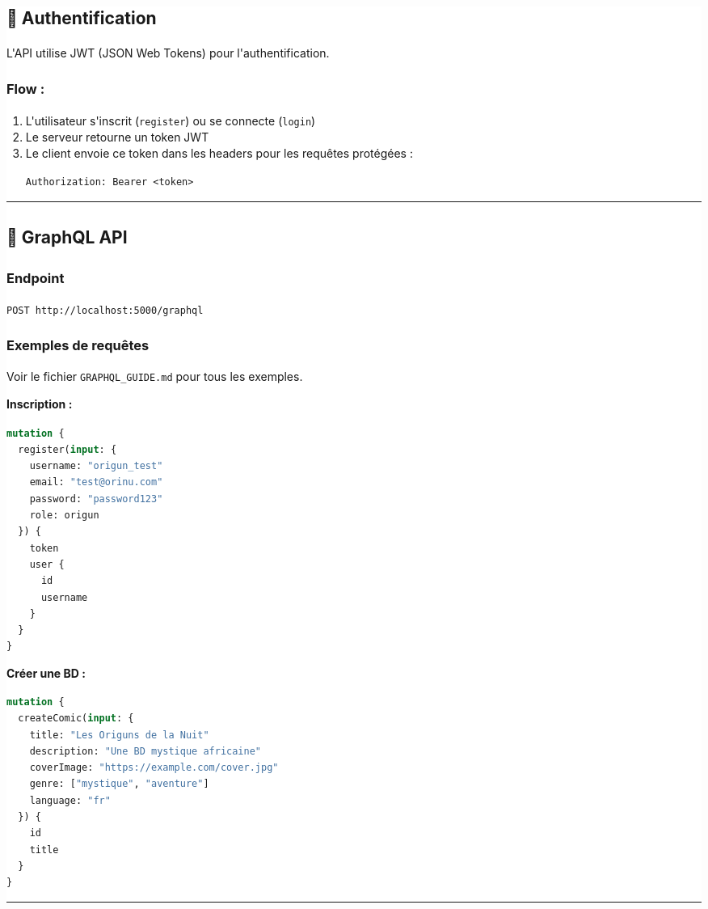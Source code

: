 
## 🔐 Authentification

L'API utilise JWT (JSON Web Tokens) pour l'authentification.

### Flow :
1. L'utilisateur s'inscrit (`register`) ou se connecte (`login`)
2. Le serveur retourne un token JWT
3. Le client envoie ce token dans les headers pour les requêtes protégées :
   ```
   Authorization: Bearer <token>
   ```

---

## 📡 GraphQL API

### Endpoint

```
POST http://localhost:5000/graphql
```

### Exemples de requêtes

Voir le fichier `GRAPHQL_GUIDE.md` pour tous les exemples.

**Inscription :**
```graphql
mutation {
  register(input: {
    username: "origun_test"
    email: "test@orinu.com"
    password: "password123"
    role: origun
  }) {
    token
    user {
      id
      username
    }
  }
}
```

**Créer une BD :**
```graphql
mutation {
  createComic(input: {
    title: "Les Origuns de la Nuit"
    description: "Une BD mystique africaine"
    coverImage: "https://example.com/cover.jpg"
    genre: ["mystique", "aventure"]
    language: "fr"
  }) {
    id
    title
  }
}
```

---